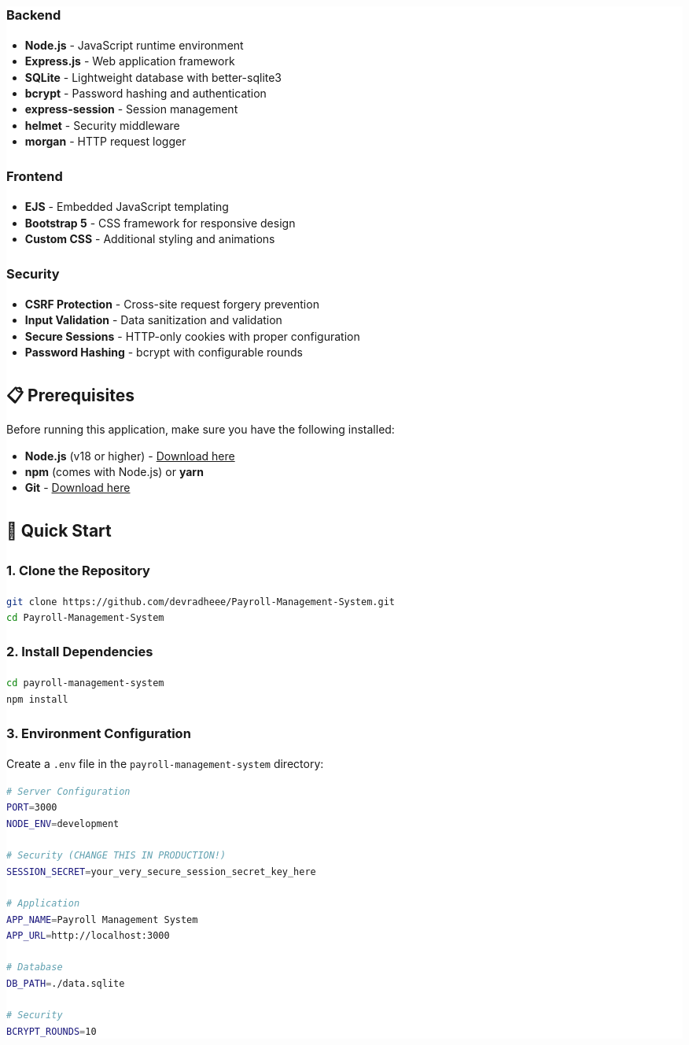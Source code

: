 ### Backend
- **Node.js** - JavaScript runtime environment
- **Express.js** - Web application framework
- **SQLite** - Lightweight database with better-sqlite3
- **bcrypt** - Password hashing and authentication
- **express-session** - Session management
- **helmet** - Security middleware
- **morgan** - HTTP request logger

### Frontend
- **EJS** - Embedded JavaScript templating
- **Bootstrap 5** - CSS framework for responsive design
- **Custom CSS** - Additional styling and animations

### Security
- **CSRF Protection** - Cross-site request forgery prevention
- **Input Validation** - Data sanitization and validation
- **Secure Sessions** - HTTP-only cookies with proper configuration
- **Password Hashing** - bcrypt with configurable rounds

## 📋 Prerequisites

Before running this application, make sure you have the following installed:

- **Node.js** (v18 or higher) - [Download here](https://nodejs.org/)
- **npm** (comes with Node.js) or **yarn**
- **Git** - [Download here](https://git-scm.com/)

## 🚀 Quick Start

### 1. Clone the Repository
```bash
git clone https://github.com/devradheee/Payroll-Management-System.git
cd Payroll-Management-System
```

### 2. Install Dependencies
```bash
cd payroll-management-system
npm install
```

### 3. Environment Configuration
Create a `.env` file in the `payroll-management-system` directory:
```bash
# Server Configuration
PORT=3000
NODE_ENV=development

# Security (CHANGE THIS IN PRODUCTION!)
SESSION_SECRET=your_very_secure_session_secret_key_here

# Application
APP_NAME=Payroll Management System
APP_URL=http://localhost:3000

# Database
DB_PATH=./data.sqlite

# Security
BCRYPT_ROUNDS=10
```

